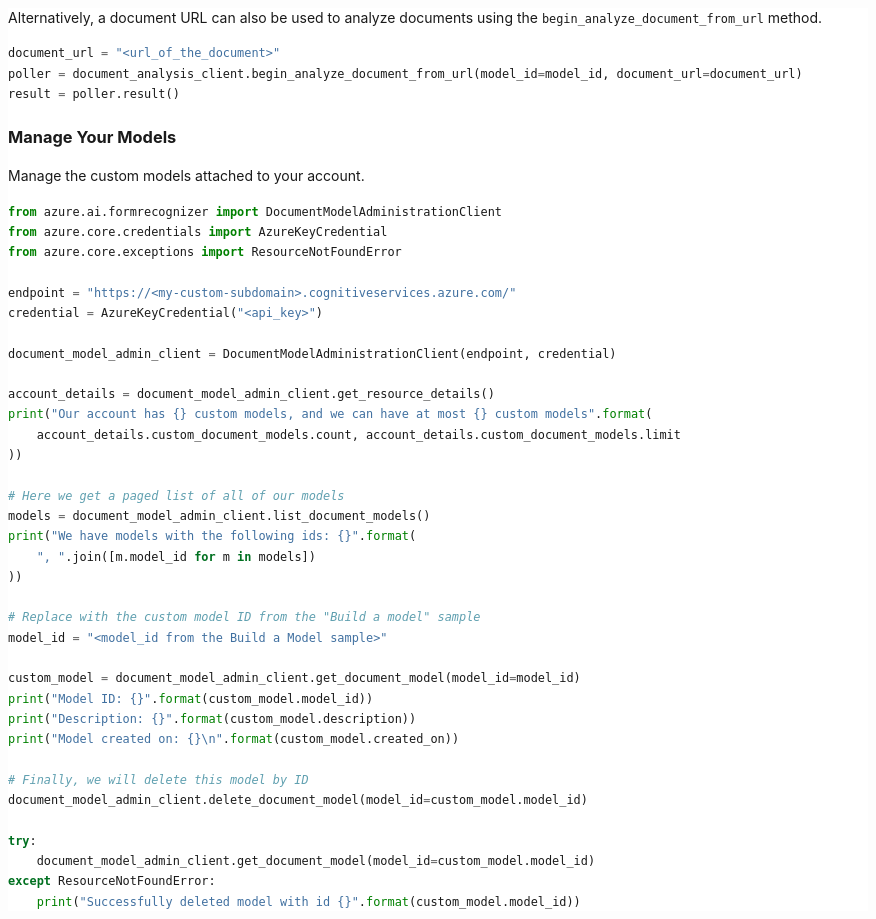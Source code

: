 

Alternatively, a document URL can also be used to analyze documents using the `begin_analyze_document_from_url` method.

```python
document_url = "<url_of_the_document>"
poller = document_analysis_client.begin_analyze_document_from_url(model_id=model_id, document_url=document_url)
result = poller.result()
```

### Manage Your Models

Manage the custom models attached to your account.

```python
from azure.ai.formrecognizer import DocumentModelAdministrationClient
from azure.core.credentials import AzureKeyCredential
from azure.core.exceptions import ResourceNotFoundError

endpoint = "https://<my-custom-subdomain>.cognitiveservices.azure.com/"
credential = AzureKeyCredential("<api_key>")

document_model_admin_client = DocumentModelAdministrationClient(endpoint, credential)

account_details = document_model_admin_client.get_resource_details()
print("Our account has {} custom models, and we can have at most {} custom models".format(
    account_details.custom_document_models.count, account_details.custom_document_models.limit
))

# Here we get a paged list of all of our models
models = document_model_admin_client.list_document_models()
print("We have models with the following ids: {}".format(
    ", ".join([m.model_id for m in models])
))

# Replace with the custom model ID from the "Build a model" sample
model_id = "<model_id from the Build a Model sample>"

custom_model = document_model_admin_client.get_document_model(model_id=model_id)
print("Model ID: {}".format(custom_model.model_id))
print("Description: {}".format(custom_model.description))
print("Model created on: {}\n".format(custom_model.created_on))

# Finally, we will delete this model by ID
document_model_admin_client.delete_document_model(model_id=custom_model.model_id)

try:
    document_model_admin_client.get_document_model(model_id=custom_model.model_id)
except ResourceNotFoundError:
    print("Successfully deleted model with id {}".format(custom_model.model_id))
```


[python-fr-src]: https://github.com/Azure/azure-sdk-for-python/tree/main/sdk/formrecognizer/azure-ai-formrecognizer/azure/ai/formrecognizer
[python-fr-pypi]: https://pypi.org/project/azure-ai-formrecognizer/
[python-fr-product-docs]: https://learn.microsoft.com/azure/applied-ai-services/form-recognizer/overview?view=form-recog-3.0.0
[python-fr-ref-docs]: https://aka.ms/azsdk/python/formrecognizer/docs
[python-fr-samples]: https://github.com/Azure/azure-sdk-for-python/tree/main/sdk/formrecognizer/azure-ai-formrecognizer/samples
[azure_subscription]: https://azure.microsoft.com/free/
[azure_portal]: https://ms.portal.azure.com/
[regional_endpoints]: https://azure.microsoft.com/global-infrastructure/services/?products=form-recognizer
[FR_or_CS_resource]: https://docs.microsoft.com/azure/cognitive-services/cognitive-services-apis-create-account?tabs=multiservice%2Cwindows
[pip]: https://pypi.org/project/pip/
[cognitive_resource_portal]: https://ms.portal.azure.com/#create/Microsoft.CognitiveServicesFormRecognizer
[cognitive_resource_cli]: https://docs.microsoft.com/azure/cognitive-services/cognitive-services-apis-create-account-cli?tabs=windows
[azure-key-credential]: https://aka.ms/azsdk/python/core/azurekeycredential
[labeling-tool]: https://aka.ms/azsdk/formrecognizer/labelingtool
[fr-studio]: https://aka.ms/azsdk/formrecognizer/formrecognizerstudio
[fr-build-model]: https://aka.ms/azsdk/formrecognizer/buildmodel
[fr-build-training-set]: https://aka.ms/azsdk/formrecognizer/buildtrainingset
[fr-models]: https://aka.ms/azsdk/formrecognizer/models
[fr-errors]: https://aka.ms/azsdk/formrecognizer/errors
[azure_core_ref_docs]: https://aka.ms/azsdk/python/core/docs
[azure_core_exceptions]: https://aka.ms/azsdk/python/core/docs#module-azure.core.exceptions
[python_logging]: https://docs.python.org/3/library/logging.html
[multi_and_single_service]: https://docs.microsoft.com/azure/cognitive-services/cognitive-services-apis-create-account?tabs=multiservice%2Cwindows
[azure_cli_endpoint_lookup]: https://docs.microsoft.com/cli/azure/cognitiveservices/account?view=azure-cli-latest#az-cognitiveservices-account-show
[azure_portal_get_endpoint]: https://docs.microsoft.com/azure/cognitive-services/cognitive-services-apis-create-account?tabs=multiservice%2Cwindows#get-the-keys-for-your-resource
[cognitive_authentication_api_key]: https://docs.microsoft.com/azure/cognitive-services/cognitive-services-apis-create-account?tabs=multiservice%2Cwindows#get-the-keys-for-your-resource
[register_aad_app]: https://docs.microsoft.com/azure/cognitive-services/authentication#assign-a-role-to-a-service-principal
[custom_subdomain]: https://docs.microsoft.com/azure/cognitive-services/authentication#create-a-resource-with-a-custom-subdomain
[azure_identity]: https://github.com/Azure/azure-sdk-for-python/tree/main/sdk/identity/azure-identity
[default_azure_credential]: https://github.com/Azure/azure-sdk-for-python/tree/main/sdk/identity/azure-identity#defaultazurecredential
[service_recognize_receipt]: https://aka.ms/azsdk/formrecognizer/receiptfieldschema
[service_recognize_business_cards]: https://aka.ms/azsdk/formrecognizer/businesscardfieldschema
[service_recognize_invoice]: https://aka.ms/azsdk/formrecognizer/invoicefieldschema
[service_recognize_identity_documents]: https://aka.ms/azsdk/formrecognizer/iddocumentfieldschema
[service_recognize_tax_documents]: https://aka.ms/azsdk/formrecognizer/taxusw2fieldschema
[service_prebuilt_document]: https://docs.microsoft.com/azure/applied-ai-services/form-recognizer/concept-general-document#general-document-features
[sdk_logging_docs]: https://docs.microsoft.com/azure/developer/python/sdk/azure-sdk-logging
[sample_readme]: https://github.com/Azure/azure-sdk-for-python/tree/main/sdk/formrecognizer/azure-ai-formrecognizer/samples
[changelog]: https://github.com/Azure/azure-sdk-for-python/tree/main/sdk/formrecognizer/azure-ai-formrecognizer/CHANGELOG.md
[migration-guide]: https://github.com/Azure/azure-sdk-for-python/tree/main/sdk/formrecognizer/azure-ai-formrecognizer/MIGRATION_GUIDE.md
[classify_sample]: https://github.com/Azure/azure-sdk-for-python/tree/main/sdk/formrecognizer/azure-ai-formrecognizer/samples/v3.2_and_later/sample_classify_document.py
[service-rename]: https://techcommunity.microsoft.com/t5/azure-ai-services-blog/azure-form-recognizer-is-now-azure-ai-document-intelligence-with/ba-p/3875765
[cla]: https://cla.microsoft.com
[code_of_conduct]: https://opensource.microsoft.com/codeofconduct/
[coc_faq]: https://opensource.microsoft.com/codeofconduct/faq/
[coc_contact]: mailto:opencode@microsoft.com